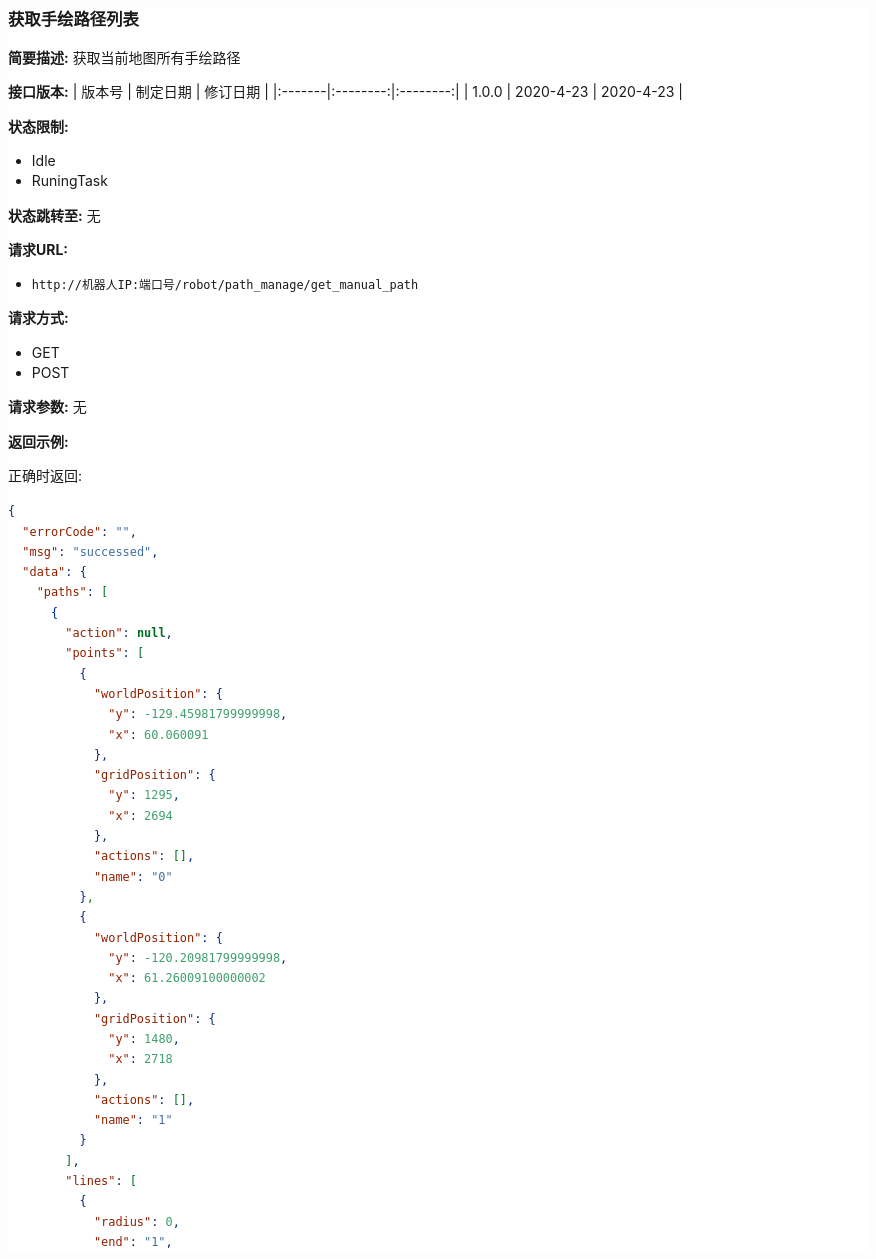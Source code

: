 ### 获取手绘路径列表

**简要描述:**
获取当前地图所有手绘路径

**接口版本:**
| 版本号 | 制定日期 | 修订日期 |
|:-------|:--------:|:--------:|
| 1.0.0  | 2020-4-23 | 2020-4-23 |

**状态限制:**
- Idle
- RuningTask

**状态跳转至:** 无

**请求URL:** 
- `http://机器人IP:端口号/robot/path_manage/get_manual_path`

**请求方式:**
- GET 
- POST

**请求参数:** 无

**返回示例:**

正确时返回:
```json
{
  "errorCode": "",
  "msg": "successed",
  "data": {
    "paths": [
      {
        "action": null,
        "points": [
          {
            "worldPosition": {
              "y": -129.45981799999998,
              "x": 60.060091
            },
            "gridPosition": {
              "y": 1295,
              "x": 2694
            },
            "actions": [],
            "name": "0"
          },
          {
            "worldPosition": {
              "y": -120.20981799999998,
              "x": 61.26009100000002
            },
            "gridPosition": {
              "y": 1480,
              "x": 2718
            },
            "actions": [],
            "name": "1"
          }
        ],
        "lines": [
          {
            "radius": 0,
            "end": "1",
```